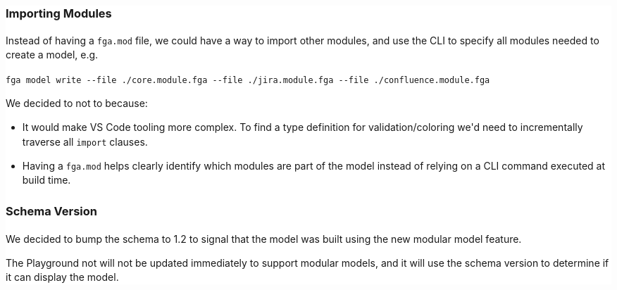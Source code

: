 ### Importing Modules

Instead of having a `fga.mod` file, we could have a way to import other modules, and use the CLI to specify all modules needed to create a model, e.g.

`fga model write --file ./core.module.fga --file ./jira.module.fga --file ./confluence.module.fga`

We decided to not to because:

  - It would make VS Code tooling more complex. To find a type definition for validation/coloring we'd need to incrementally traverse all `import` clauses. 

  - Having a `fga.mod` helps clearly identify which modules are part of the model instead of relying on a CLI command executed at build time.

### Schema Version

We decided to bump the schema to 1.2 to signal that the model was built using the new modular model feature. 

The Playground not will not be updated immediately to support modular models, and it will use the schema version to determine if it can display the model.
